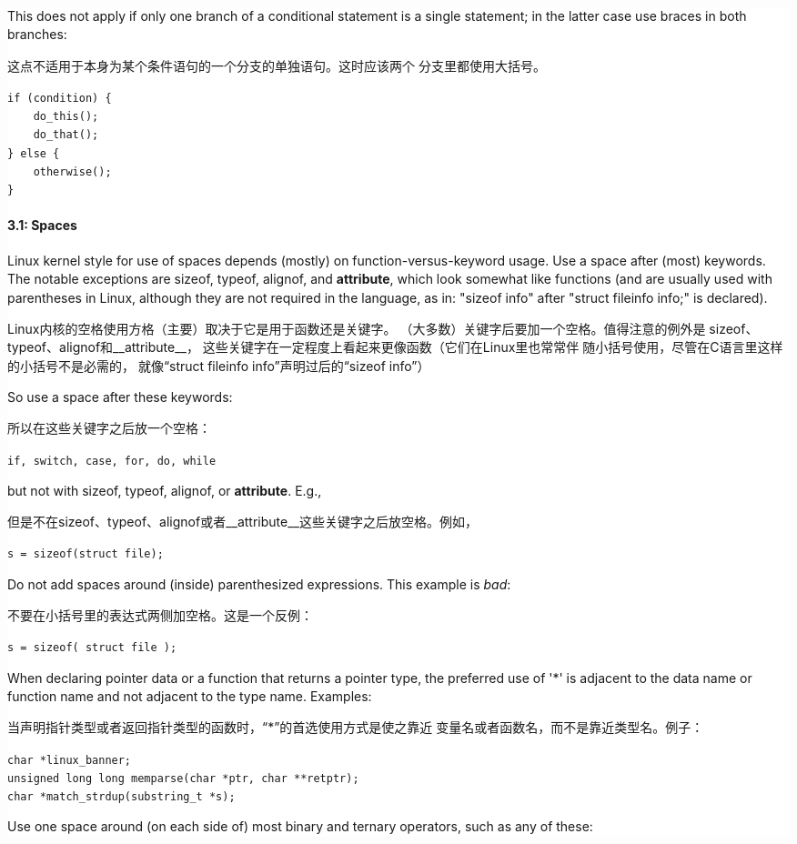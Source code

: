 This does not apply if only one branch of a conditional statement is a single statement; in the latter case use braces in both branches:

这点不适用于本身为某个条件语句的一个分支的单独语句。这时应该两个
分支里都使用大括号。

	if (condition) {
		do_this();
		do_that();
	} else {
		otherwise();
	}

#### 3.1:  Spaces ####

Linux kernel style for use of spaces depends (mostly) on
function-versus-keyword usage.  Use a space after (most) keywords.  The
notable exceptions are sizeof, typeof, alignof, and __attribute__, which look
somewhat like functions (and are usually used with parentheses in Linux,
although they are not required in the language, as in: "sizeof info" after
"struct fileinfo info;" is declared).

Linux内核的空格使用方格（主要）取决于它是用于函数还是关键字。
（大多数）关键字后要加一个空格。值得注意的例外是
sizeof、typeof、alignof和__attribute__，
这些关键字在一定程度上看起来更像函数（它们在Linux里也常常伴
随小括号使用，尽管在C语言里这样的小括号不是必需的，
就像“struct fileinfo info”声明过后的“sizeof info”）

So use a space after these keywords:

所以在这些关键字之后放一个空格：

	if, switch, case, for, do, while

but not with sizeof, typeof, alignof, or __attribute__.  E.g.,

但是不在sizeof、typeof、alignof或者__attribute__这些关键字之后放空格。例如，

	s = sizeof(struct file);

Do not add spaces around (inside) parenthesized expressions.  This example is *bad*:

不要在小括号里的表达式两侧加空格。这是一个反例：

	s = sizeof( struct file );

When declaring pointer data or a function that returns a pointer type, the
preferred use of '*' is adjacent to the data name or function name and not
adjacent to the type name.  Examples:

当声明指针类型或者返回指针类型的函数时，“*”的首选使用方式是使之靠近
变量名或者函数名，而不是靠近类型名。例子：

	char *linux_banner;
	unsigned long long memparse(char *ptr, char **retptr);
	char *match_strdup(substring_t *s);

Use one space around (on each side of) most binary and ternary operators,
such as any of these:
